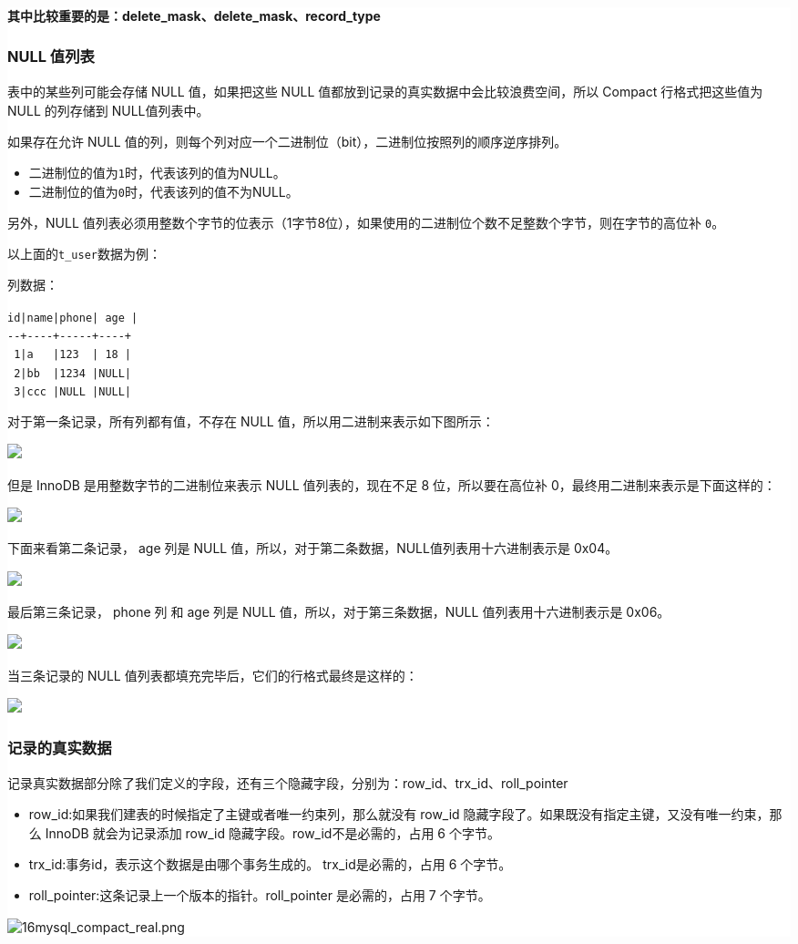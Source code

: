 **其中比较重要的是：delete_mask、delete_mask、record_type**

### NULL 值列表

表中的某些列可能会存储 NULL 值，如果把这些 NULL 值都放到记录的真实数据中会比较浪费空间，所以 Compact 行格式把这些值为 NULL 的列存储到 NULL值列表中。

如果存在允许 NULL 值的列，则每个列对应一个二进制位（bit），二进制位按照列的顺序逆序排列。

- 二进制位的值为`1`时，代表该列的值为NULL。
- 二进制位的值为`0`时，代表该列的值不为NULL。

另外，NULL 值列表必须用整数个字节的位表示（1字节8位），如果使用的二进制位个数不足整数个字节，则在字节的高位补 `0`。

以上面的`t_user`数据为例：

列数据：

```
id|name|phone| age |
--+----+-----+----+
 1|a   |123  | 18 |
 2|bb  |1234 |NULL|
 3|ccc |NULL |NULL|
```

对于第一条记录，所有列都有值，不存在 NULL 值，所以用二进制来表示如下图所示：

![](https://static.jiangliuhong.top/images/2024/1/15mysql_compact_null1.png)

但是 InnoDB 是用整数字节的二进制位来表示 NULL 值列表的，现在不足 8 位，所以要在高位补 0，最终用二进制来表示是下面这样的：

![](https://static.jiangliuhong.top/images/2024/1/15mysql_compact_null2.png)

下面来看第二条记录， age 列是 NULL 值，所以，对于第二条数据，NULL值列表用十六进制表示是 0x04。

![](https://static.jiangliuhong.top/images/2024/1/15mysql_compact_null3.png)

最后第三条记录， phone 列 和 age 列是 NULL 值，所以，对于第三条数据，NULL 值列表用十六进制表示是 0x06。

![](https://static.jiangliuhong.top/images/2024/1/15mysql_compact_null4.png)

当三条记录的 NULL 值列表都填充完毕后，它们的行格式最终是这样的：

![](https://static.jiangliuhong.top/images/2024/1/15mysql_compact_null5.png)

### 记录的真实数据

记录真实数据部分除了我们定义的字段，还有三个隐藏字段，分别为：row_id、trx_id、roll_pointer

- row_id:如果我们建表的时候指定了主键或者唯一约束列，那么就没有 row_id 隐藏字段了。如果既没有指定主键，又没有唯一约束，那么 InnoDB 就会为记录添加 row_id 隐藏字段。row_id不是必需的，占用 6 个字节。
- trx_id:事务id，表示这个数据是由哪个事务生成的。 trx_id是必需的，占用 6 个字节。

- roll_pointer:这条记录上一个版本的指针。roll_pointer 是必需的，占用 7 个字节。

![16mysql_compact_real.png](https://static.jiangliuhong.top/images/2024/1/16mysql_compact_real.png)
